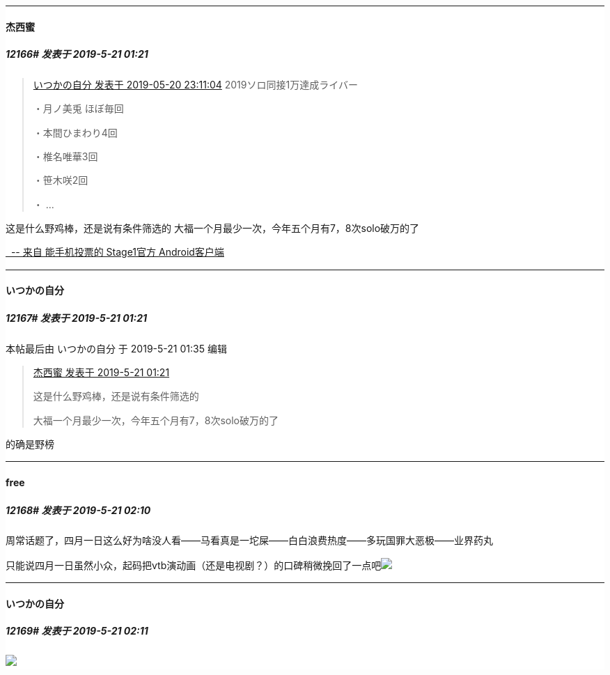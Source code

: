 
-----

####  杰西蜜  
##### 12166#       发表于 2019-5-21 01:21


<blockquote><a href="httphttps://bbs.saraba1st.com/2b/forum.php?mod=redirect&amp;goto=findpost&amp;pid=43782301&amp;ptid=1823171" target="_blank">いつかの自分 发表于 2019-05-20 23:11:04</a>
2019ソロ同接1万達成ライバー 

・月ノ美兎 ほぼ毎回 

・本間ひまわり4回 

・椎名唯華3回 

・笹木咲2回 

・ ...</blockquote>这是什么野鸡棒，还是说有条件筛选的
大福一个月最少一次，今年五个月有7，8次solo破万的了

[  -- 来自 能手机投票的 Stage1官方 Android客户端](https://www.coolapk.com/apk/140634)


-----

####  いつかの自分  
##### 12167#       发表于 2019-5-21 01:21


 本帖最后由 いつかの自分 于 2019-5-21 01:35 编辑 
<blockquote><a href="httphttps://bbs.saraba1st.com/2b/forum.php?mod=redirect&amp;goto=findpost&amp;pid=43783479&amp;ptid=1823171" target="_blank">杰西蜜 发表于 2019-5-21 01:21</a>

这是什么野鸡棒，还是说有条件筛选的

大福一个月最少一次，今年五个月有7，8次solo破万的了</blockquote>
的确是野榜


-----

####  free  
##### 12168#       发表于 2019-5-21 02:10


周常话题了，四月一日这么好为啥没人看——马看真是一坨屎——白白浪费热度——多玩国罪大恶极——业界药丸

只能说四月一日虽然小众，起码把vtb演动画（还是电视剧？）的口碑稍微挽回了一点吧<img src="https://static.saraba1st.com/image/smiley/face2017/068.png" referrerpolicy="no-referrer">


-----

####  いつかの自分  
##### 12169#       发表于 2019-5-21 02:11


<img src="https://img.saraba1st.com/forum/201905/21/021128rlixhd6lc1dghlgp.jpg" referrerpolicy="no-referrer">
